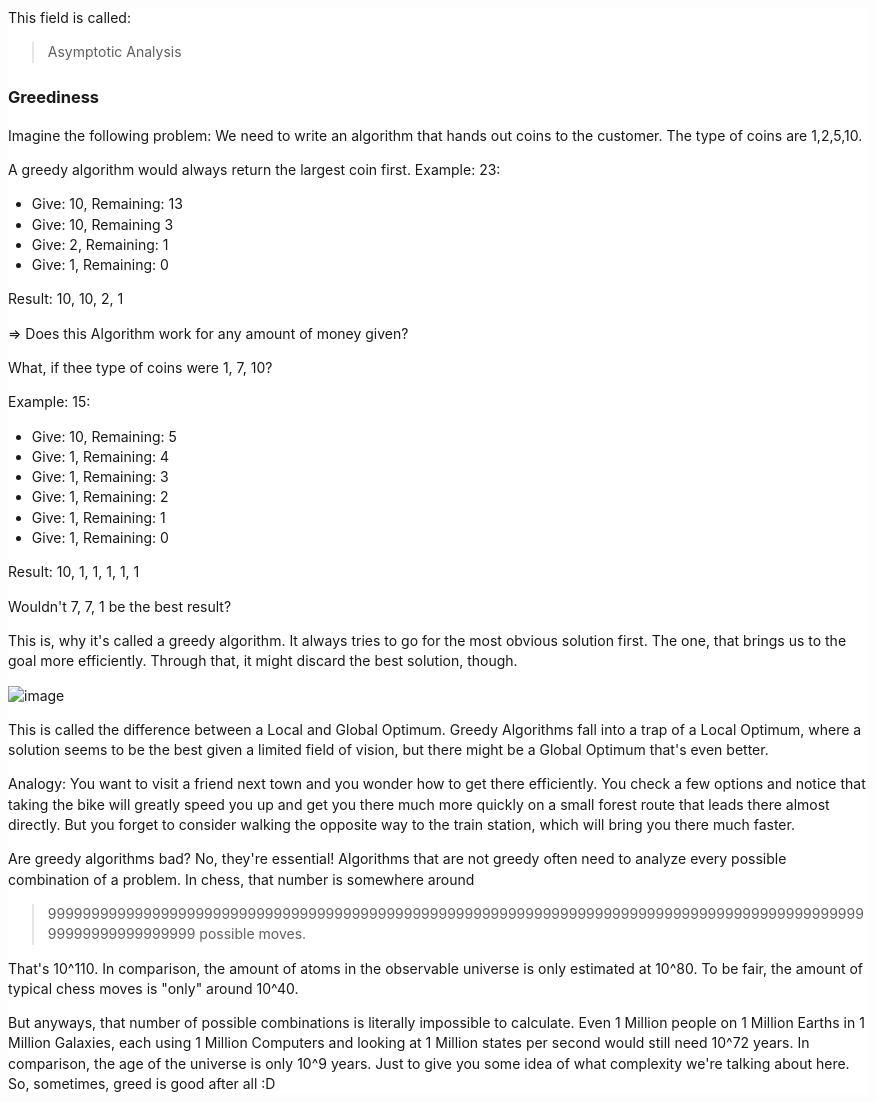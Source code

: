This field is called:
> Asymptotic Analysis

### Greediness

Imagine the following problem: We need to write an algorithm that hands out coins to the customer. The type of coins are 1,2,5,10.

A greedy algorithm would always return the largest coin first. Example: 23:
- Give: 10, Remaining: 13
- Give: 10, Remaining 3
- Give: 2, Remaining: 1
- Give: 1, Remaining: 0

Result: 10, 10, 2, 1

=> Does this Algorithm work for any amount of money given?

What, if thee type of coins were 1, 7, 10?

Example: 15:
- Give: 10, Remaining: 5
- Give: 1, Remaining: 4
- Give: 1, Remaining: 3
- Give: 1, Remaining: 2
- Give: 1, Remaining: 1
- Give: 1, Remaining: 0

Result: 10, 1, 1, 1, 1, 1

Wouldn't 7, 7, 1 be the best result?

This is, why it's called a greedy algorithm. It always tries to go for the most obvious solution first. The one, that brings us to the goal more efficiently. Through that, it might discard the best solution, though.

<img width="652" alt="image" src="https://user-images.githubusercontent.com/7360266/150950573-ad4bbd70-d1d1-46f8-8796-45fec0a2c38e.png">


This is called the difference between a Local and Global Optimum. Greedy Algorithms fall into a trap of a Local Optimum, where a solution seems to be the best given a limited field of vision, but there might be a Global Optimum that's even better.

Analogy: You want to visit a friend next town and you wonder how to get there efficiently. You check a few options and notice that taking the bike will greatly speed you up and get you there much more quickly on a small forest route that leads there almost directly. But you forget to consider walking the opposite way to the train station, which will bring you there much faster.

Are greedy algorithms bad? No, they're essential! Algorithms that are not greedy often need to analyze every possible combination of a problem. In chess, that number is somewhere around 
> 999999999999999999999999999999999999999999999999999999999999999999999999999999999999999999999999999999999999999 possible moves. 

That's 10^110. In comparison, the amount of atoms in the observable universe is only estimated at 10^80. To be fair, the amount of typical chess moves is "only" around 10^40.

But anyways, that number of possible combinations is literally impossible to calculate. Even 1 Million people on 1 Million Earths in 1 Million Galaxies, each using 1 Million Computers and looking at 1 Million states per second would still need 10^72 years. In comparison, the age of the universe is only 10^9 years. Just to give you some idea of what complexity we're talking about here. So, sometimes, greed is good after all :D
